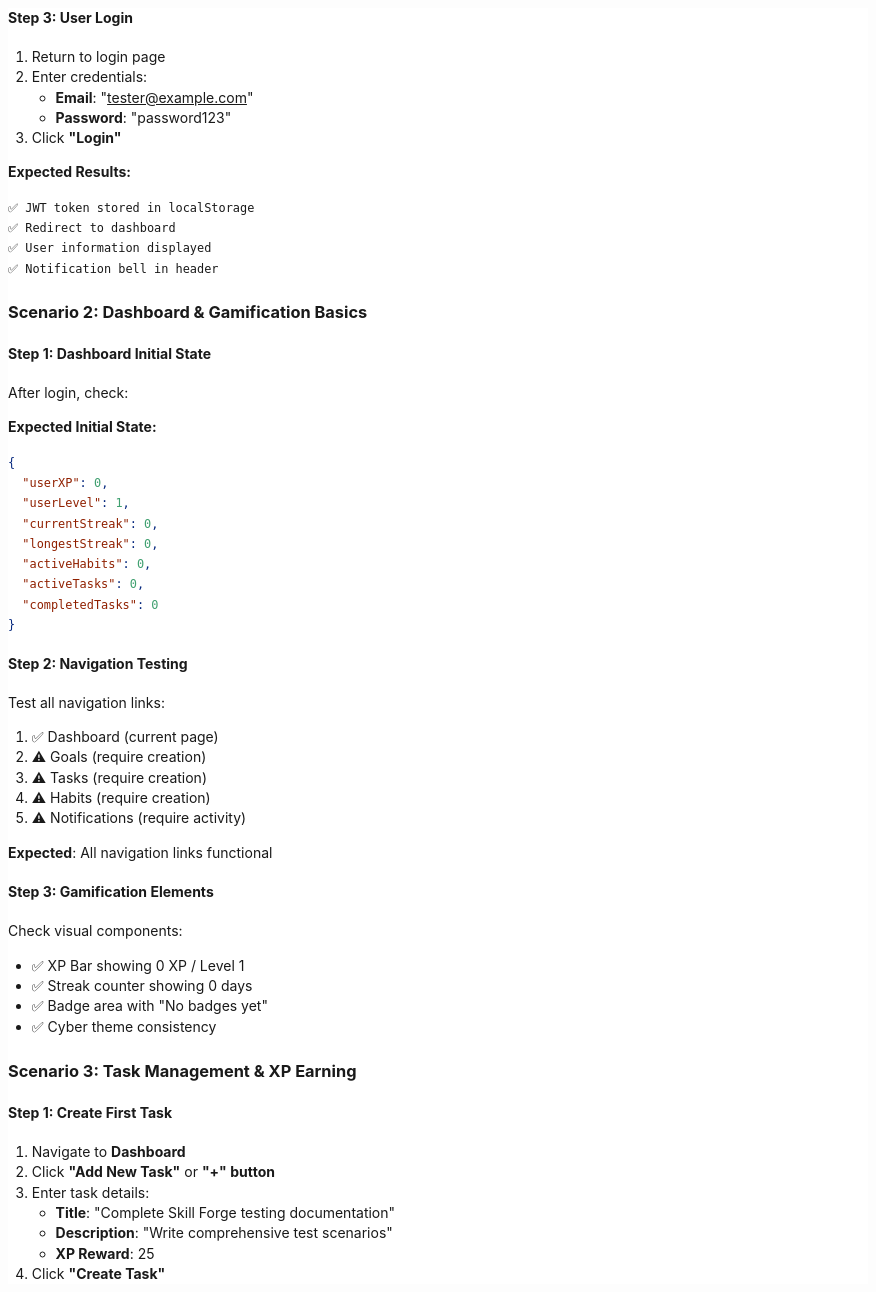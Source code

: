 #### **Step 3: User Login**
1. Return to login page
2. Enter credentials:
   - **Email**: "tester@example.com"
   - **Password**: "password123"
3. Click **"Login"**

**Expected Results:**
```
✅ JWT token stored in localStorage
✅ Redirect to dashboard
✅ User information displayed
✅ Notification bell in header
```

### **Scenario 2: Dashboard & Gamification Basics**

#### **Step 1: Dashboard Initial State**
After login, check:

**Expected Initial State:**
```json
{
  "userXP": 0,
  "userLevel": 1,
  "currentStreak": 0,
  "longestStreak": 0,
  "activeHabits": 0,
  "activeTasks": 0,
  "completedTasks": 0
}
```

#### **Step 2: Navigation Testing**
Test all navigation links:
1. ✅ Dashboard (current page)
2. ⚠️ Goals (require creation)
3. ⚠️ Tasks (require creation)
4. ⚠️ Habits (require creation)
5. ⚠️ Notifications (require activity)

**Expected**: All navigation links functional

#### **Step 3: Gamification Elements**
Check visual components:
- ✅ XP Bar showing 0 XP / Level 1
- ✅ Streak counter showing 0 days
- ✅ Badge area with "No badges yet"
- ✅ Cyber theme consistency

### **Scenario 3: Task Management & XP Earning**

#### **Step 1: Create First Task**
1. Navigate to **Dashboard**
2. Click **"Add New Task"** or **"+" button**
3. Enter task details:
   - **Title**: "Complete Skill Forge testing documentation"
   - **Description**: "Write comprehensive test scenarios"
   - **XP Reward**: 25
4. Click **"Create Task"**
